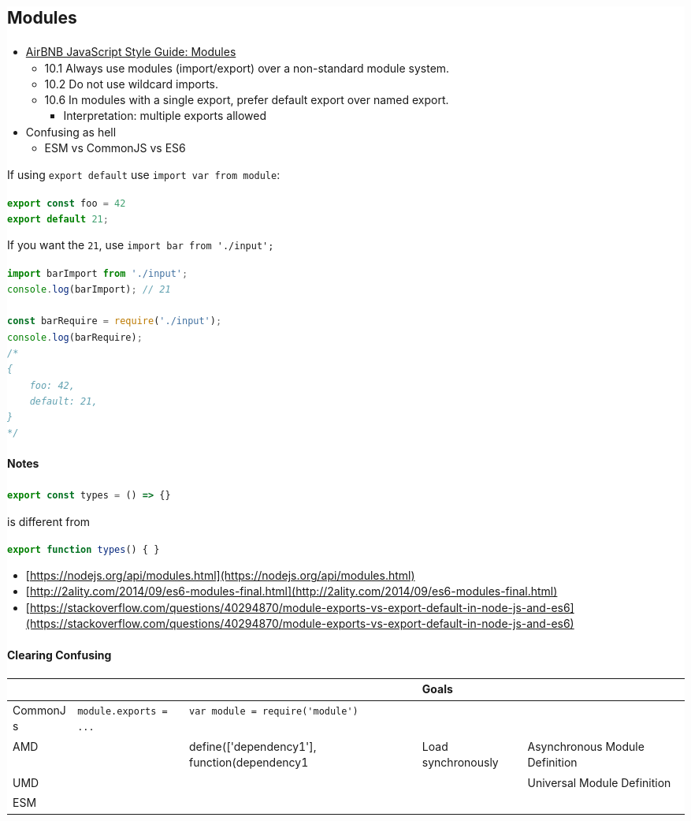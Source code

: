 ## Modules

* [AirBNB JavaScript Style Guide: Modules](https://github.com/airbnb/javascript#modules)
  * 10.1 Always use modules \(import/export\) over a non-standard module system.
  * 10.2 Do not use wildcard imports.
  * 10.6 In modules with a single export, prefer default export over named export.
    * Interpretation: multiple exports allowed
* Confusing as hell
  * ESM vs CommonJS vs ES6

If using `export default` use `import var from module`:

```javascript
export const foo = 42
export default 21;
```

If you want the `21`, use `import bar from './input';`

```javascript
import barImport from './input';
console.log(barImport); // 21

const barRequire = require('./input');
console.log(barRequire);
/*
{
    foo: 42,
    default: 21,
}
*/
```

#### Notes

```javascript
export const types = () => {}
```

is different from

```javascript
export function types() { }
```

* [https://nodejs.org/api/modules.html](https://nodejs.org/api/modules.html)
* [http://2ality.com/2014/09/es6-modules-final.html](http://2ality.com/2014/09/es6-modules-final.html)
* [https://stackoverflow.com/questions/40294870/module-exports-vs-export-default-in-node-js-and-es6](https://stackoverflow.com/questions/40294870/module-exports-vs-export-default-in-node-js-and-es6)

#### Clearing Confusing

|  |  |  | Goals |  |
| :--- | :--- | :--- | :--- | :--- |
| CommonJs | `module.exports = ...` | `var module = require('module')` |  |  |
| AMD |  | define\(\['dependency1'\], function\(dependency1 | Load synchronously | Asynchronous Module Definition |
| UMD |  |  |  | Universal Module Definition |
| ESM |  |  |  |  |
